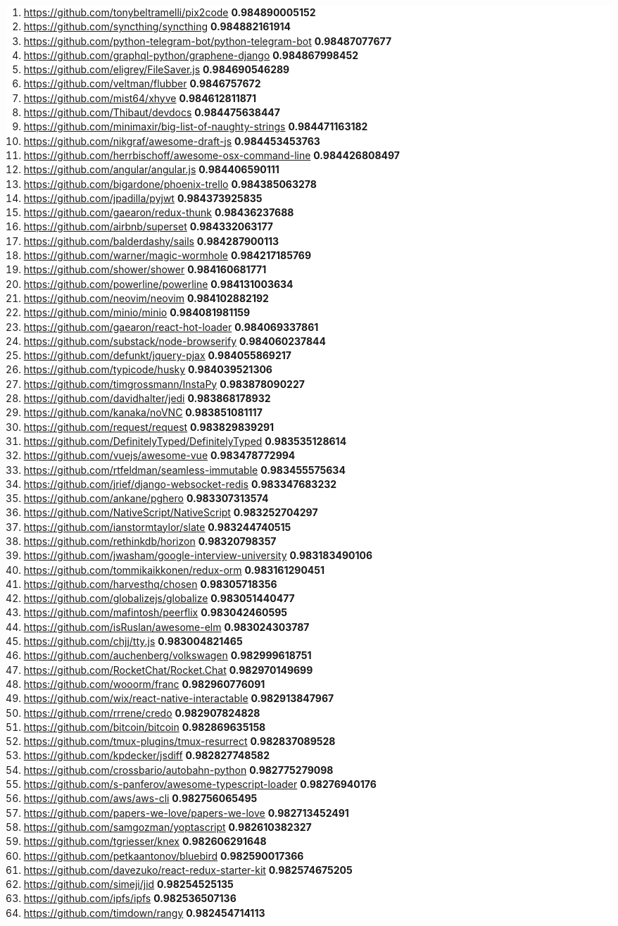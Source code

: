  1. https://github.com/tonybeltramelli/pix2code **0.984890005152**
 1. https://github.com/syncthing/syncthing **0.984882161914**
 1. https://github.com/python-telegram-bot/python-telegram-bot **0.98487077677**
 1. https://github.com/graphql-python/graphene-django **0.984867998452**
 1. https://github.com/eligrey/FileSaver.js **0.984690546289**
 1. https://github.com/veltman/flubber **0.9846757672**
 1. https://github.com/mist64/xhyve **0.984612811871**
 1. https://github.com/Thibaut/devdocs **0.984475638447**
 1. https://github.com/minimaxir/big-list-of-naughty-strings **0.984471163182**
 1. https://github.com/nikgraf/awesome-draft-js **0.984453453763**
 1. https://github.com/herrbischoff/awesome-osx-command-line **0.984426808497**
 1. https://github.com/angular/angular.js **0.984406590111**
 1. https://github.com/bigardone/phoenix-trello **0.984385063278**
 1. https://github.com/jpadilla/pyjwt **0.984373925835**
 1. https://github.com/gaearon/redux-thunk **0.98436237688**
 1. https://github.com/airbnb/superset **0.984332063177**
 1. https://github.com/balderdashy/sails **0.984287900113**
 1. https://github.com/warner/magic-wormhole **0.984217185769**
 1. https://github.com/shower/shower **0.984160681771**
 1. https://github.com/powerline/powerline **0.984131003634**
 1. https://github.com/neovim/neovim **0.984102882192**
 1. https://github.com/minio/minio **0.984081981159**
 1. https://github.com/gaearon/react-hot-loader **0.984069337861**
 1. https://github.com/substack/node-browserify **0.984060237844**
 1. https://github.com/defunkt/jquery-pjax **0.984055869217**
 1. https://github.com/typicode/husky **0.984039521306**
 1. https://github.com/timgrossmann/InstaPy **0.983878090227**
 1. https://github.com/davidhalter/jedi **0.983868178932**
 1. https://github.com/kanaka/noVNC **0.983851081117**
 1. https://github.com/request/request **0.983829839291**
 1. https://github.com/DefinitelyTyped/DefinitelyTyped **0.983535128614**
 1. https://github.com/vuejs/awesome-vue **0.983478772994**
 1. https://github.com/rtfeldman/seamless-immutable **0.983455575634**
 1. https://github.com/jrief/django-websocket-redis **0.983347683232**
 1. https://github.com/ankane/pghero **0.983307313574**
 1. https://github.com/NativeScript/NativeScript **0.983252704297**
 1. https://github.com/ianstormtaylor/slate **0.983244740515**
 1. https://github.com/rethinkdb/horizon **0.98320798357**
 1. https://github.com/jwasham/google-interview-university **0.983183490106**
 1. https://github.com/tommikaikkonen/redux-orm **0.983161290451**
 1. https://github.com/harvesthq/chosen **0.98305718356**
 1. https://github.com/globalizejs/globalize **0.983051440477**
 1. https://github.com/mafintosh/peerflix **0.983042460595**
 1. https://github.com/isRuslan/awesome-elm **0.983024303787**
 1. https://github.com/chjj/tty.js **0.983004821465**
 1. https://github.com/auchenberg/volkswagen **0.982999618751**
 1. https://github.com/RocketChat/Rocket.Chat **0.982970149699**
 1. https://github.com/wooorm/franc **0.982960776091**
 1. https://github.com/wix/react-native-interactable **0.982913847967**
 1. https://github.com/rrrene/credo **0.982907824828**
 1. https://github.com/bitcoin/bitcoin **0.982869635158**
 1. https://github.com/tmux-plugins/tmux-resurrect **0.982837089528**
 1. https://github.com/kpdecker/jsdiff **0.982827748582**
 1. https://github.com/crossbario/autobahn-python **0.982775279098**
 1. https://github.com/s-panferov/awesome-typescript-loader **0.98276940176**
 1. https://github.com/aws/aws-cli **0.982756065495**
 1. https://github.com/papers-we-love/papers-we-love **0.982713452491**
 1. https://github.com/samgozman/yoptascript **0.982610382327**
 1. https://github.com/tgriesser/knex **0.982606291648**
 1. https://github.com/petkaantonov/bluebird **0.982590017366**
 1. https://github.com/davezuko/react-redux-starter-kit **0.982574675205**
 1. https://github.com/simeji/jid **0.98254525135**
 1. https://github.com/ipfs/ipfs **0.982536507136**
 1. https://github.com/timdown/rangy **0.982454714113**
